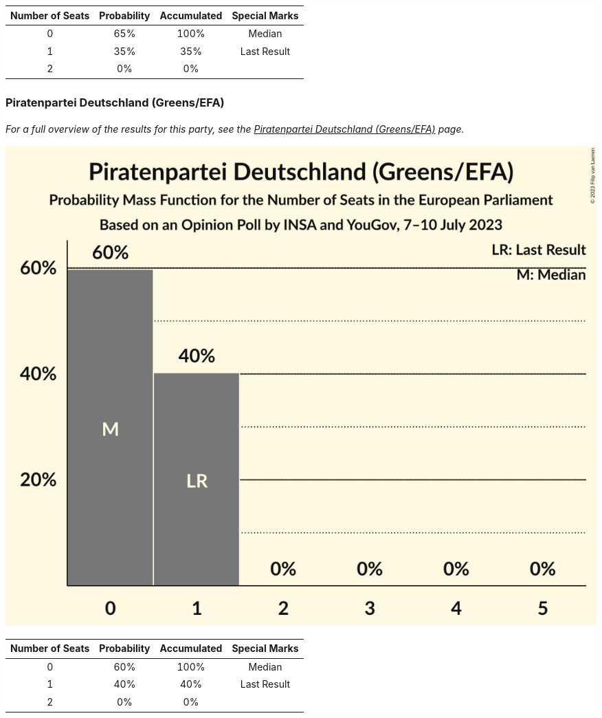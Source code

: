 | Number of Seats | Probability | Accumulated | Special Marks |
|:---------------:|:-----------:|:-----------:|:-------------:|
| 0 | 65% | 100% | Median |
| 1 | 35% | 35% | Last Result |
| 2 | 0% | 0% |  |

### Piratenpartei Deutschland (Greens/EFA)

*For a full overview of the results for this party, see the [Piratenpartei Deutschland (Greens/EFA)](party-piratenparteideutschlandgreensefa.html) page.*

![Graph with seats probability mass function not yet produced](2023-07-10-INSAandYouGov-seats-pmf-piratenparteideutschlandgreensefa.png "Seats Probability Mass Function")

| Number of Seats | Probability | Accumulated | Special Marks |
|:---------------:|:-----------:|:-----------:|:-------------:|
| 0 | 60% | 100% | Median |
| 1 | 40% | 40% | Last Result |
| 2 | 0% | 0% |  |
